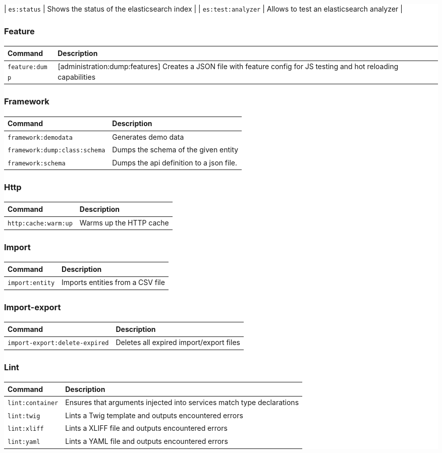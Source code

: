 | `es:status` | Shows the status of the elasticsearch index |
| `es:test:analyzer` | Allows to test an elasticsearch analyzer |

### Feature

| Command | Description |
| :--- | :--- |
| `feature:dump` | \[administration:dump:features\] Creates a JSON file with feature config for JS testing and hot reloading capabilities |

### Framework

| Command | Description |
| :--- | :--- |
| `framework:demodata` | Generates demo data |
| `framework:dump:class:schema` | Dumps the schema of the given entity |
| `framework:schema` | Dumps the api definition to a json file. |

### Http

| Command | Description |
| :--- | :--- |
| `http:cache:warm:up` | Warms up the HTTP cache |

### Import

| Command | Description |
| :--- | :--- |
| `import:entity` | Imports entities from a CSV file |

### Import-export

| Command | Description |
| :--- | :--- |
| `import-export:delete-expired` | Deletes all expired import/export files |

### Lint

| Command | Description |
| :--- | :--- |
| `lint:container` | Ensures that arguments injected into services match type declarations |
| `lint:twig` | Lints a Twig template and outputs encountered errors |
| `lint:xliff` | Lints a XLIFF file and outputs encountered errors |
| `lint:yaml` | Lints a YAML file and outputs encountered errors |
